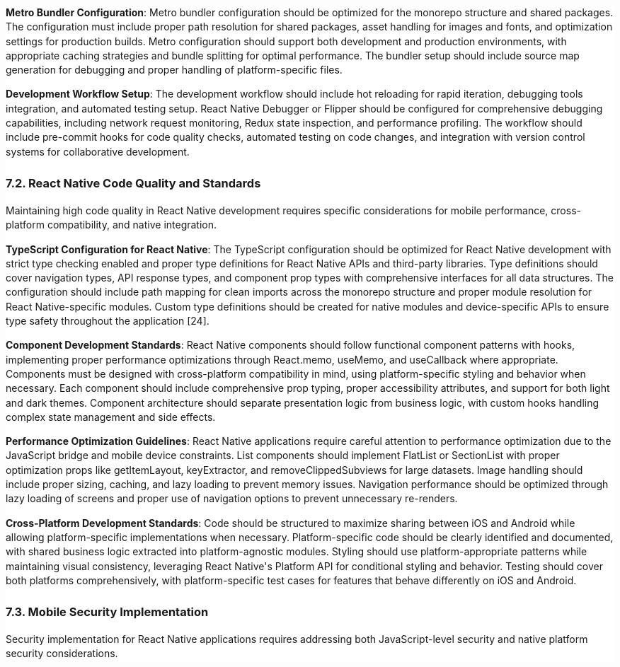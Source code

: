 **Metro Bundler Configuration**: Metro bundler configuration should be optimized for the monorepo structure and shared packages. The configuration must include proper path resolution for shared packages, asset handling for images and fonts, and optimization settings for production builds. Metro configuration should support both development and production environments, with appropriate caching strategies and bundle splitting for optimal performance. The bundler setup should include source map generation for debugging and proper handling of platform-specific files.

**Development Workflow Setup**: The development workflow should include hot reloading for rapid iteration, debugging tools integration, and automated testing setup. React Native Debugger or Flipper should be configured for comprehensive debugging capabilities, including network request monitoring, Redux state inspection, and performance profiling. The workflow should include pre-commit hooks for code quality checks, automated testing on code changes, and integration with version control systems for collaborative development.

### 7.2. React Native Code Quality and Standards

Maintaining high code quality in React Native development requires specific considerations for mobile performance, cross-platform compatibility, and native integration.

**TypeScript Configuration for React Native**: The TypeScript configuration should be optimized for React Native development with strict type checking enabled and proper type definitions for React Native APIs and third-party libraries. Type definitions should cover navigation types, API response types, and component prop types with comprehensive interfaces for all data structures. The configuration should include path mapping for clean imports across the monorepo structure and proper module resolution for React Native-specific modules. Custom type definitions should be created for native modules and device-specific APIs to ensure type safety throughout the application [24].

**Component Development Standards**: React Native components should follow functional component patterns with hooks, implementing proper performance optimizations through React.memo, useMemo, and useCallback where appropriate. Components must be designed with cross-platform compatibility in mind, using platform-specific styling and behavior when necessary. Each component should include comprehensive prop typing, proper accessibility attributes, and support for both light and dark themes. Component architecture should separate presentation logic from business logic, with custom hooks handling complex state management and side effects.

**Performance Optimization Guidelines**: React Native applications require careful attention to performance optimization due to the JavaScript bridge and mobile device constraints. List components should implement FlatList or SectionList with proper optimization props like getItemLayout, keyExtractor, and removeClippedSubviews for large datasets. Image handling should include proper sizing, caching, and lazy loading to prevent memory issues. Navigation performance should be optimized through lazy loading of screens and proper use of navigation options to prevent unnecessary re-renders.

**Cross-Platform Development Standards**: Code should be structured to maximize sharing between iOS and Android while allowing platform-specific implementations when necessary. Platform-specific code should be clearly identified and documented, with shared business logic extracted into platform-agnostic modules. Styling should use platform-appropriate patterns while maintaining visual consistency, leveraging React Native's Platform API for conditional styling and behavior. Testing should cover both platforms comprehensively, with platform-specific test cases for features that behave differently on iOS and Android.

### 7.3. Mobile Security Implementation

Security implementation for React Native applications requires addressing both JavaScript-level security and native platform security considerations.
